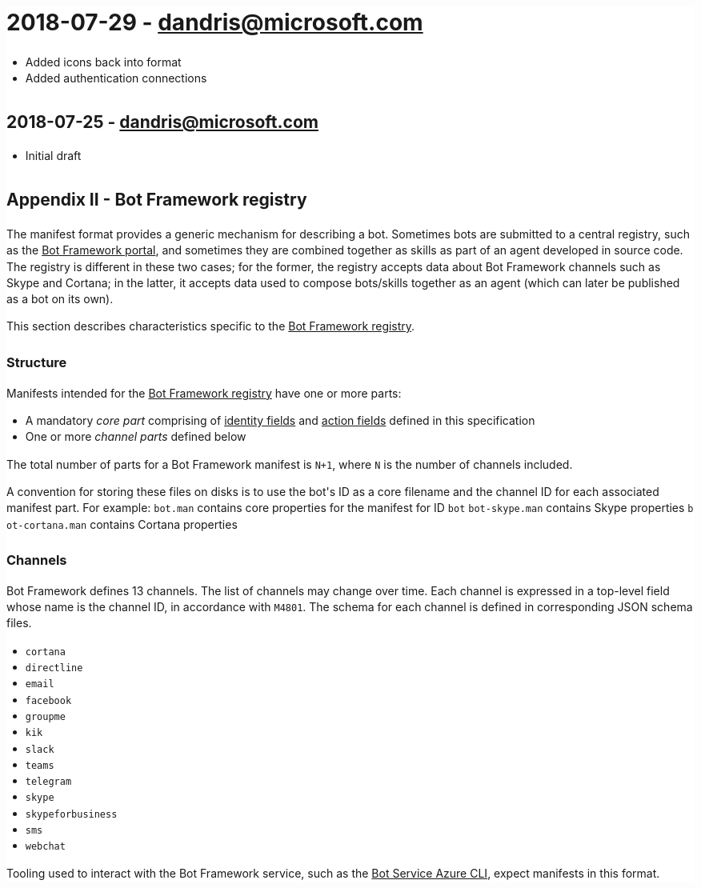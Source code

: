 # 2018-07-29 - dandris@microsoft.com
* Added icons back into format
* Added authentication connections

## 2018-07-25 - dandris@microsoft.com
* Initial draft

## Appendix II - Bot Framework registry

The manifest format provides a generic mechanism for describing a bot. Sometimes bots are submitted to a central registry, such as the [Bot Framework portal](https://dev.botframework.com), and sometimes they are combined together as skills as part of an agent developed in source code. The registry is different in these two cases; for the former, the registry accepts data about Bot Framework channels such as Skype and Cortana; in the latter, it accepts data used to compose bots/skills together as an agent (which can later be published as a bot on its own).

This section describes characteristics specific to the [Bot Framework registry](https://botframework.com).

### Structure

Manifests intended for the [Bot Framework registry](https://botframework.com) have one or more parts:
* A mandatory *core part* comprising of [identity fields](#Identity-fields) and [action fields](#Action-fields) defined in this specification
* One or more *channel parts* defined below

The total number of parts for a Bot Framework manifest is `N+1`, where `N` is the number of channels included.

A convention for storing these files on disks is to use the bot's ID as a core filename and the channel ID for each associated manifest part. For example:
`bot.man` contains core properties for the manifest for ID `bot`
`bot-skype.man` contains Skype properties
`bot-cortana.man` contains Cortana properties

### Channels

Bot Framework defines 13 channels. The list of channels may change over time. Each channel is expressed in a top-level field whose name is the channel ID, in accordance with `M4801`. The schema for each channel is defined in corresponding JSON schema files.
* `cortana`
* `directline`
* `email`
* `facebook`
* `groupme`
* `kik`
* `slack`
* `teams`
* `telegram`
* `skype`
* `skypeforbusiness`
* `sms`
* `webchat`

Tooling used to interact with the Bot Framework service, such as the [Bot Service Azure CLI](https://github.com/Microsoft/botbuilder-tools/tree/master/AzureCli), expect manifests in this format.